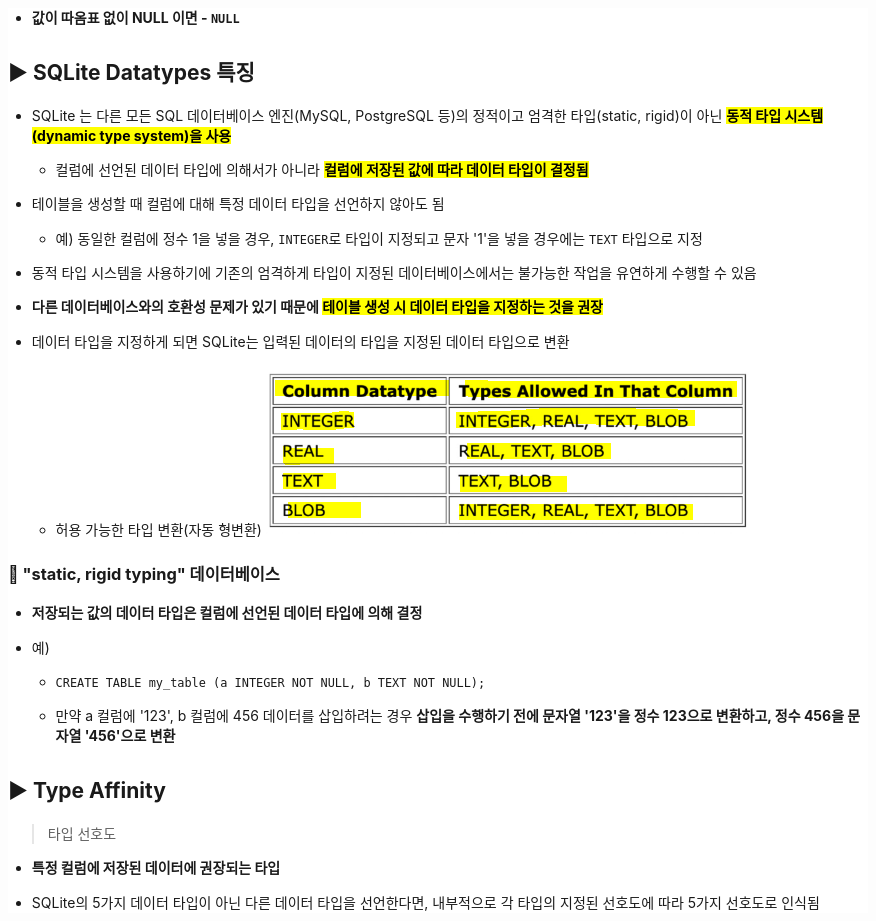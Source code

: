 * **값이 따옴표 없이 NULL 이면 - `NULL`**

## ▶ SQLite Datatypes 특징

* SQLite 는 다른 모든 SQL 데이터베이스 엔진(MySQL, PostgreSQL 등)의 정적이고 엄격한 타입(static, rigid)이 아닌 **<mark>동적 타입 시스템(dynamic type system)을 사용</mark>**
  
  * 컬럼에 선언된 데이터 타입에 의해서가 아니라 **<mark>컬럼에 저장된 값에 따라 데이터 타입이 결정됨</mark>**

* 테이블을 생성할 때 컬럼에 대해 특정 데이터 타입을 선언하지 않아도 됨
  
  * 예) 동일한 컬럼에 정수 1을 넣을 경우, `INTEGER`로 타입이 지정되고 문자 '1'을 넣을 경우에는 `TEXT` 타입으로 지정

* 동적 타입 시스템을 사용하기에 기존의 엄격하게 타입이 지정된 데이터베이스에서는 불가능한 작업을 유연하게 수행할 수 있음

* **다른 데이터베이스와의 호환성 문제가 있기 때문에 <mark>테이블 생성 시 데이터 타입을 지정하는 것을 권장</mark>**

* 데이터 타입을 지정하게 되면 SQLite는 입력된 데이터의 타입을 지정된 데이터 타입으로 변환
  
  * 허용 가능한 타입 변환(자동 형변환)![](Database_assets/2022-10-04-14-43-19-image.png)

### 📌 "static, rigid typing" 데이터베이스

* **저장되는 값의 데이터 타입은 컬럼에 선언된 데이터 타입에 의해 결정**

* 예)
  
  * `CREATE TABLE my_table (a INTEGER NOT NULL, b TEXT NOT NULL);`
  
  * 만약 a 컬럼에 '123', b 컬럼에 456 데이터를 삽입하려는 경우 **삽입을 수행하기 전에 문자열 '123'을 정수 123으로 변환하고, 정수 456을 문자열 '456'으로 변환**

## ▶ Type Affinity

> 타입 선호도

* **특정 컬럼에 저장된 데이터에 권장되는 타입**

* SQLite의 5가지 데이터 타입이 아닌 다른 데이터 타입을 선언한다면, 내부적으로 각 타입의 지정된 선호도에 따라 5가지 선호도로 인식됨
